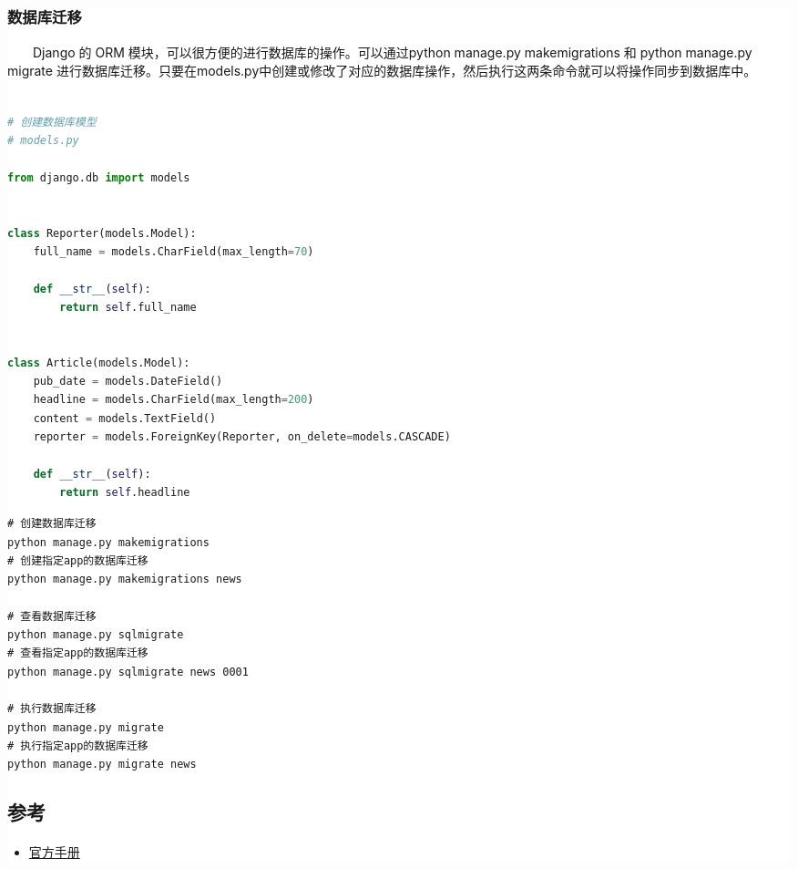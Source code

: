 ### 数据库迁移

&emsp;&emsp;Django 的 ORM 模块，可以很方便的进行数据库的操作。可以通过python manage.py makemigrations 和 python manage.py migrate 进行数据库迁移。只要在models.py中创建或修改了对应的数据库操作，然后执行这两条命令就可以将操作同步到数据库中。

```python

# 创建数据库模型
# models.py

from django.db import models


class Reporter(models.Model):
    full_name = models.CharField(max_length=70)

    def __str__(self):
        return self.full_name


class Article(models.Model):
    pub_date = models.DateField()
    headline = models.CharField(max_length=200)
    content = models.TextField()
    reporter = models.ForeignKey(Reporter, on_delete=models.CASCADE)

    def __str__(self):
        return self.headline

```

```shell
# 创建数据库迁移
python manage.py makemigrations
# 创建指定app的数据库迁移
python manage.py makemigrations news

# 查看数据库迁移
python manage.py sqlmigrate
# 查看指定app的数据库迁移
python manage.py sqlmigrate news 0001

# 执行数据库迁移
python manage.py migrate
# 执行指定app的数据库迁移
python manage.py migrate news

```

## 参考

- [官方手册](https://docs.djangoproject.com/en/5.1/)
